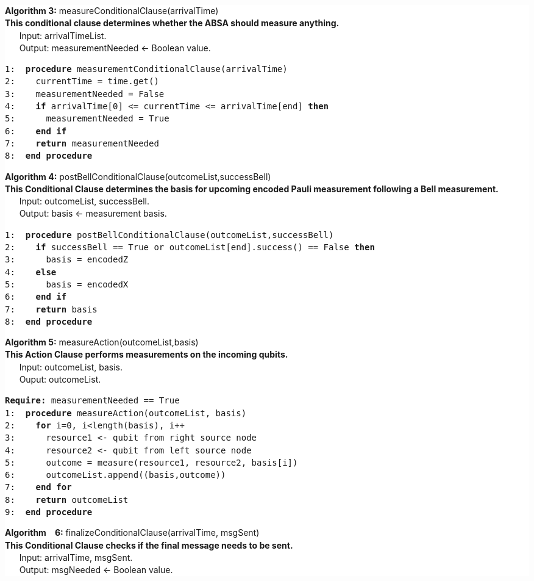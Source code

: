 __Algorithm 3:__ measureConditionalClause(arrivalTime)  
__This conditional clause determines whether the ABSA should measure anything.__  
&nbsp;&nbsp;&nbsp;&nbsp;&nbsp;&nbsp;Input: arrivalTimeList.  
&nbsp;&nbsp;&nbsp;&nbsp;&nbsp;&nbsp;Output: measurementNeeded <- Boolean value.

<pre>
1:  <b>procedure</b> measurementConditionalClause(arrivalTime)
2:    currentTime = time.get()
3:    measurementNeeded = False
4:    <b>if</b> arrivalTime[0] <= currentTime <= arrivalTime[end] <b>then</b>
5:      measurementNeeded = True
6:    <b>end if</b>
7:    <b>return</b> measurementNeeded
8:  <b>end procedure</b>
</pre>

__Algorithm 4:__ postBellConditionalClause(outcomeList,successBell)  
__This Conditional Clause determines the basis for upcoming encoded Pauli measurement following a Bell measurement.__  
&nbsp;&nbsp;&nbsp;&nbsp;&nbsp;&nbsp;Input: outcomeList, successBell.  
&nbsp;&nbsp;&nbsp;&nbsp;&nbsp;&nbsp;Output: basis <- measurement basis.

<pre>
1:  <b>procedure</b> postBellConditionalClause(outcomeList,successBell)
2:    <b>if</b> successBell == True or outcomeList[end].success() == False <b>then</b>
3:      basis = encodedZ
4:    <b>else</b>
5:      basis = encodedX
6:    <b>end if</b>
7:    <b>return</b> basis
8:  <b>end procedure</b>
</pre>

__Algorithm 5:__ measureAction(outcomeList,basis)  
__This Action Clause performs measurements on the incoming qubits.__  
&nbsp;&nbsp;&nbsp;&nbsp;&nbsp;&nbsp;Input: outcomeList, basis.  
&nbsp;&nbsp;&nbsp;&nbsp;&nbsp;&nbsp;Ouput: outcomeList. 

<pre>
<b>Require:</b> measurementNeeded == True
1:  <b>procedure</b> measureAction(outcomeList, basis)
2:    <b>for</b> i=0, i&ltlength(basis), i++
3:      resource1 <- qubit from right source node
4:      resource2 <- qubit from left source node
5:      outcome = measure(resource1, resource2, basis[i])
6:      outcomeList.append((basis,outcome))
7:    <b>end for</b>
8:    <b>return</b> outcomeList
9:  <b>end procedure</b>
</pre>

__Algorithm　6:__ finalizeConditionalClause(arrivalTime, msgSent)  
__This Conditional Clause checks if the final message needs to be sent.__  
&nbsp;&nbsp;&nbsp;&nbsp;&nbsp;&nbsp;Input: arrivalTime, msgSent.  
&nbsp;&nbsp;&nbsp;&nbsp;&nbsp;&nbsp;Output: msgNeeded <- Boolean value.

